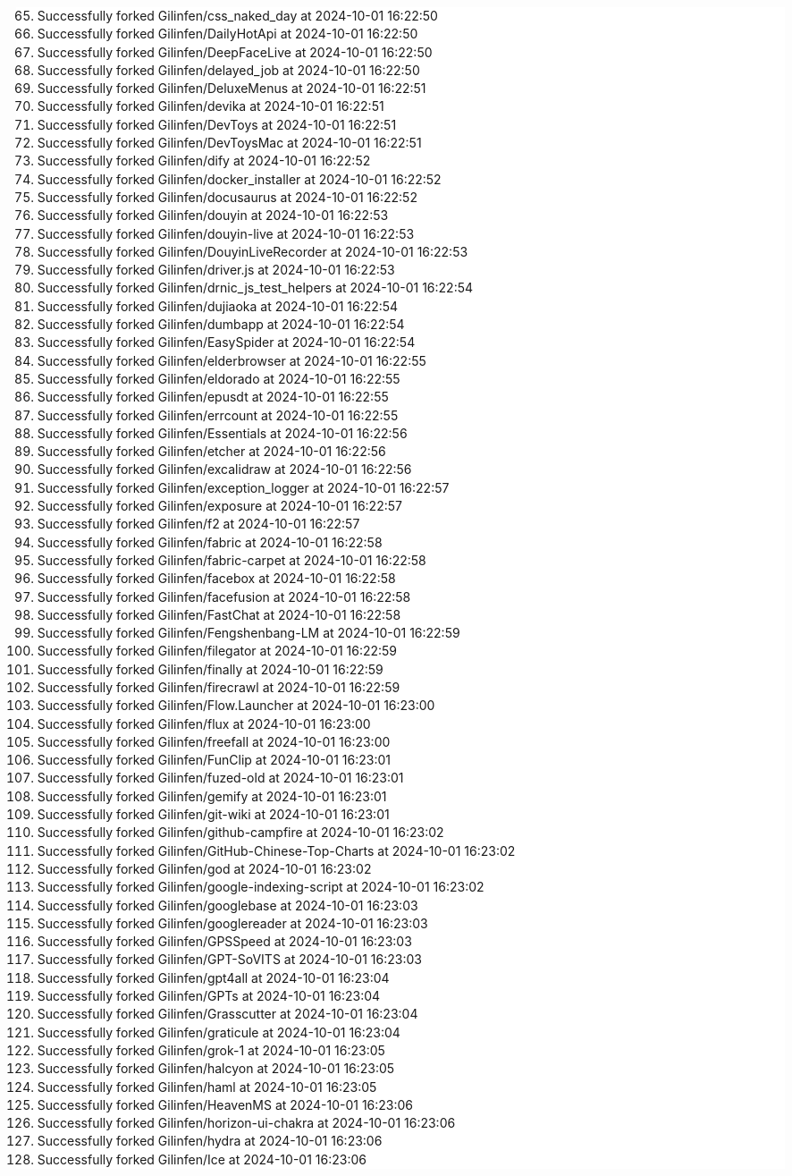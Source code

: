 65. Successfully forked Gilinfen/css_naked_day at 2024-10-01 16:22:50
66. Successfully forked Gilinfen/DailyHotApi at 2024-10-01 16:22:50
67. Successfully forked Gilinfen/DeepFaceLive at 2024-10-01 16:22:50
68. Successfully forked Gilinfen/delayed_job at 2024-10-01 16:22:50
69. Successfully forked Gilinfen/DeluxeMenus at 2024-10-01 16:22:51
70. Successfully forked Gilinfen/devika at 2024-10-01 16:22:51
71. Successfully forked Gilinfen/DevToys at 2024-10-01 16:22:51
72. Successfully forked Gilinfen/DevToysMac at 2024-10-01 16:22:51
73. Successfully forked Gilinfen/dify at 2024-10-01 16:22:52
74. Successfully forked Gilinfen/docker_installer at 2024-10-01 16:22:52
75. Successfully forked Gilinfen/docusaurus at 2024-10-01 16:22:52
76. Successfully forked Gilinfen/douyin at 2024-10-01 16:22:53
77. Successfully forked Gilinfen/douyin-live at 2024-10-01 16:22:53
78. Successfully forked Gilinfen/DouyinLiveRecorder at 2024-10-01 16:22:53
79. Successfully forked Gilinfen/driver.js at 2024-10-01 16:22:53
80. Successfully forked Gilinfen/drnic_js_test_helpers at 2024-10-01 16:22:54
81. Successfully forked Gilinfen/dujiaoka at 2024-10-01 16:22:54
82. Successfully forked Gilinfen/dumbapp at 2024-10-01 16:22:54
83. Successfully forked Gilinfen/EasySpider at 2024-10-01 16:22:54
84. Successfully forked Gilinfen/elderbrowser at 2024-10-01 16:22:55
85. Successfully forked Gilinfen/eldorado at 2024-10-01 16:22:55
86. Successfully forked Gilinfen/epusdt at 2024-10-01 16:22:55
87. Successfully forked Gilinfen/errcount at 2024-10-01 16:22:55
88. Successfully forked Gilinfen/Essentials at 2024-10-01 16:22:56
89. Successfully forked Gilinfen/etcher at 2024-10-01 16:22:56
90. Successfully forked Gilinfen/excalidraw at 2024-10-01 16:22:56
91. Successfully forked Gilinfen/exception_logger at 2024-10-01 16:22:57
92. Successfully forked Gilinfen/exposure at 2024-10-01 16:22:57
93. Successfully forked Gilinfen/f2 at 2024-10-01 16:22:57
94. Successfully forked Gilinfen/fabric at 2024-10-01 16:22:58
95. Successfully forked Gilinfen/fabric-carpet at 2024-10-01 16:22:58
96. Successfully forked Gilinfen/facebox at 2024-10-01 16:22:58
97. Successfully forked Gilinfen/facefusion at 2024-10-01 16:22:58
98. Successfully forked Gilinfen/FastChat at 2024-10-01 16:22:58
99. Successfully forked Gilinfen/Fengshenbang-LM at 2024-10-01 16:22:59
100. Successfully forked Gilinfen/filegator at 2024-10-01 16:22:59
101. Successfully forked Gilinfen/finally at 2024-10-01 16:22:59
102. Successfully forked Gilinfen/firecrawl at 2024-10-01 16:22:59
103. Successfully forked Gilinfen/Flow.Launcher at 2024-10-01 16:23:00
104. Successfully forked Gilinfen/flux at 2024-10-01 16:23:00
105. Successfully forked Gilinfen/freefall at 2024-10-01 16:23:00
106. Successfully forked Gilinfen/FunClip at 2024-10-01 16:23:01
107. Successfully forked Gilinfen/fuzed-old at 2024-10-01 16:23:01
108. Successfully forked Gilinfen/gemify at 2024-10-01 16:23:01
109. Successfully forked Gilinfen/git-wiki at 2024-10-01 16:23:01
110. Successfully forked Gilinfen/github-campfire at 2024-10-01 16:23:02
111. Successfully forked Gilinfen/GitHub-Chinese-Top-Charts at 2024-10-01 16:23:02
112. Successfully forked Gilinfen/god at 2024-10-01 16:23:02
113. Successfully forked Gilinfen/google-indexing-script at 2024-10-01 16:23:02
114. Successfully forked Gilinfen/googlebase at 2024-10-01 16:23:03
115. Successfully forked Gilinfen/googlereader at 2024-10-01 16:23:03
116. Successfully forked Gilinfen/GPSSpeed at 2024-10-01 16:23:03
117. Successfully forked Gilinfen/GPT-SoVITS at 2024-10-01 16:23:03
118. Successfully forked Gilinfen/gpt4all at 2024-10-01 16:23:04
119. Successfully forked Gilinfen/GPTs at 2024-10-01 16:23:04
120. Successfully forked Gilinfen/Grasscutter at 2024-10-01 16:23:04
121. Successfully forked Gilinfen/graticule at 2024-10-01 16:23:04
122. Successfully forked Gilinfen/grok-1 at 2024-10-01 16:23:05
123. Successfully forked Gilinfen/halcyon at 2024-10-01 16:23:05
124. Successfully forked Gilinfen/haml at 2024-10-01 16:23:05
125. Successfully forked Gilinfen/HeavenMS at 2024-10-01 16:23:06
126. Successfully forked Gilinfen/horizon-ui-chakra at 2024-10-01 16:23:06
127. Successfully forked Gilinfen/hydra at 2024-10-01 16:23:06
128. Successfully forked Gilinfen/Ice at 2024-10-01 16:23:06